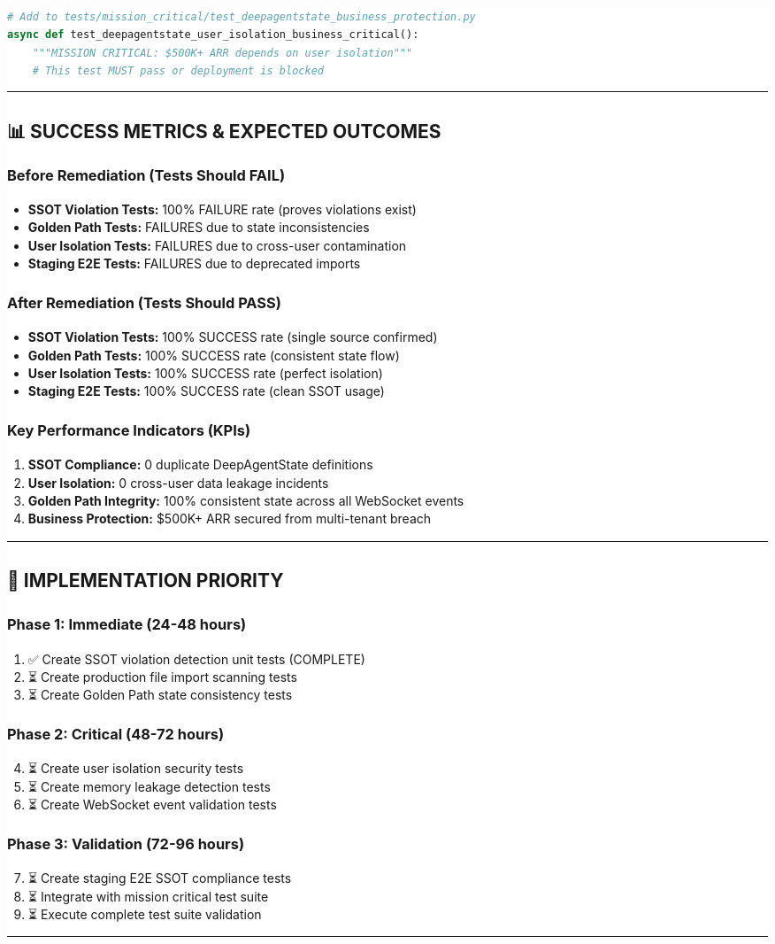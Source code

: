 ```python
# Add to tests/mission_critical/test_deepagentstate_business_protection.py
async def test_deepagentstate_user_isolation_business_critical():
    """MISSION CRITICAL: $500K+ ARR depends on user isolation"""
    # This test MUST pass or deployment is blocked
```

---

## 📊 SUCCESS METRICS & EXPECTED OUTCOMES

### Before Remediation (Tests Should FAIL)
- **SSOT Violation Tests:** 100% FAILURE rate (proves violations exist)
- **Golden Path Tests:** FAILURES due to state inconsistencies
- **User Isolation Tests:** FAILURES due to cross-user contamination
- **Staging E2E Tests:** FAILURES due to deprecated imports

### After Remediation (Tests Should PASS)
- **SSOT Violation Tests:** 100% SUCCESS rate (single source confirmed)
- **Golden Path Tests:** 100% SUCCESS rate (consistent state flow)
- **User Isolation Tests:** 100% SUCCESS rate (perfect isolation)
- **Staging E2E Tests:** 100% SUCCESS rate (clean SSOT usage)

### Key Performance Indicators (KPIs)
1. **SSOT Compliance:** 0 duplicate DeepAgentState definitions
2. **User Isolation:** 0 cross-user data leakage incidents
3. **Golden Path Integrity:** 100% consistent state across all WebSocket events
4. **Business Protection:** $500K+ ARR secured from multi-tenant breach

---

## 🚀 IMPLEMENTATION PRIORITY

### Phase 1: Immediate (24-48 hours)
1. ✅ Create SSOT violation detection unit tests (COMPLETE)
2. ⏳ Create production file import scanning tests
3. ⏳ Create Golden Path state consistency tests

### Phase 2: Critical (48-72 hours)
4. ⏳ Create user isolation security tests
5. ⏳ Create memory leakage detection tests
6. ⏳ Create WebSocket event validation tests

### Phase 3: Validation (72-96 hours)
7. ⏳ Create staging E2E SSOT compliance tests
8. ⏳ Integrate with mission critical test suite
9. ⏳ Execute complete test suite validation

---
